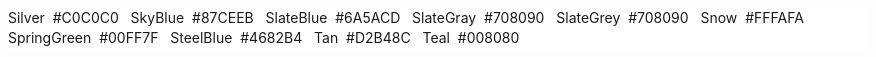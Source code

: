   <tr>
  <td>Silver&nbsp;</td>
  <td>#C0C0C0</td>
  <td style="background-color:#C0C0C0">&nbsp;</td>
  </tr>

  <tr>
  <td>SkyBlue&nbsp;</td>
  <td>#87CEEB</td>
  <td style="background-color:#87CEEB">&nbsp;</td>
  </tr>

  <tr>
  <td>SlateBlue&nbsp;</td>
  <td>#6A5ACD</td>
  <td style="background-color:#6A5ACD">&nbsp;</td>
  </tr>

  <tr>
  <td>SlateGray&nbsp;</td>
  <td>#708090</td>
  <td style="background-color:#708090">&nbsp;</td>
  </tr>

  <tr>
  <td>SlateGrey&nbsp;</td>
  <td>#708090</td>
  <td style="background-color:#708090">&nbsp;</td>
  </tr>

  <tr>
  <td>Snow&nbsp;</td>
  <td>#FFFAFA</td>
  <td style="background-color:#FFFAFA">&nbsp;</td>
  </tr>

  <tr>
  <td>SpringGreen&nbsp;</td>
  <td>#00FF7F</td>
  <td style="background-color:#00FF7F">&nbsp;</td>
  </tr>

  <tr>
  <td>SteelBlue&nbsp;</td>
  <td>#4682B4</td>
  <td style="background-color:#4682B4">&nbsp;</td>
  </tr>

  <tr>
  <td>Tan&nbsp;</td>
  <td>#D2B48C</td>
  <td style="background-color:#D2B48C">&nbsp;</td>
  </tr>

  <tr>
  <td>Teal&nbsp;</td>
  <td>#008080</td>
  <td style="background-color:#008080">&nbsp;</td>
  </tr>
